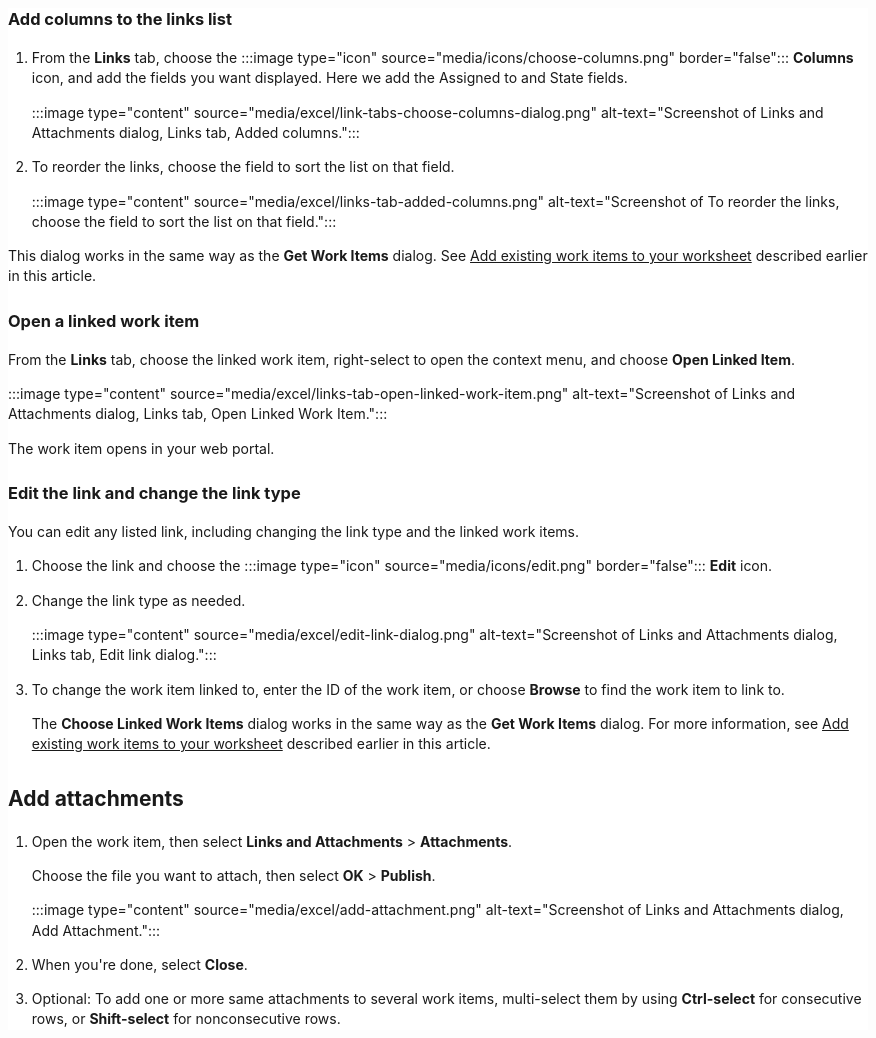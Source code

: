 ### Add columns to the links list

1. From the **Links** tab, choose the :::image type="icon" source="media/icons/choose-columns.png" border="false"::: **Columns** icon, and add the fields you want displayed. Here we add the Assigned to and State fields. 

    :::image type="content" source="media/excel/link-tabs-choose-columns-dialog.png" alt-text="Screenshot of Links and Attachments dialog, Links tab, Added columns.":::

2. To reorder the links, choose the field to sort the list on that field. 

	:::image type="content" source="media/excel/links-tab-added-columns.png" alt-text="Screenshot of To reorder the links, choose the field to sort the list on that field.":::

This dialog works in the same way as the **Get Work Items** dialog. See [Add existing work items to your worksheet](#get-work-items) described earlier in this article.
### Open a linked work item

From the **Links** tab, choose the linked work item, right-select to open the context menu, and choose **Open Linked Item**. 

:::image type="content" source="media/excel/links-tab-open-linked-work-item.png" alt-text="Screenshot of Links and Attachments dialog, Links tab, Open Linked Work Item.":::

The work item opens in your web portal.

### Edit the link and change the link type 

You can edit any listed link, including changing the link type and the linked work items.
  
1. Choose the link and choose the :::image type="icon" source="media/icons/edit.png" border="false"::: **Edit** icon. 

1. Change the link type as needed. 

	:::image type="content" source="media/excel/edit-link-dialog.png" alt-text="Screenshot of Links and Attachments dialog, Links tab, Edit link dialog.":::

1. To change the work item linked to, enter the ID of the work item, or choose **Browse** to find the work item to link to. 

	The **Choose Linked Work Items** dialog works in the same way as the **Get Work Items** dialog. For more information, see [Add existing work items to your worksheet](#get-work-items) described earlier in this article.

## Add attachments

1. Open the work item, then select **Links and Attachments** > **Attachments**.  

	Choose the file you want to attach, then select **OK** > **Publish**.  

	:::image type="content" source="media/excel/add-attachment.png" alt-text="Screenshot of Links and Attachments dialog, Add Attachment.":::

2. When you're done, select **Close**. 

3. Optional: To add one or more same attachments to several work items, multi-select them by using **Ctrl-select** for consecutive rows, or **Shift-select** for nonconsecutive rows. 
